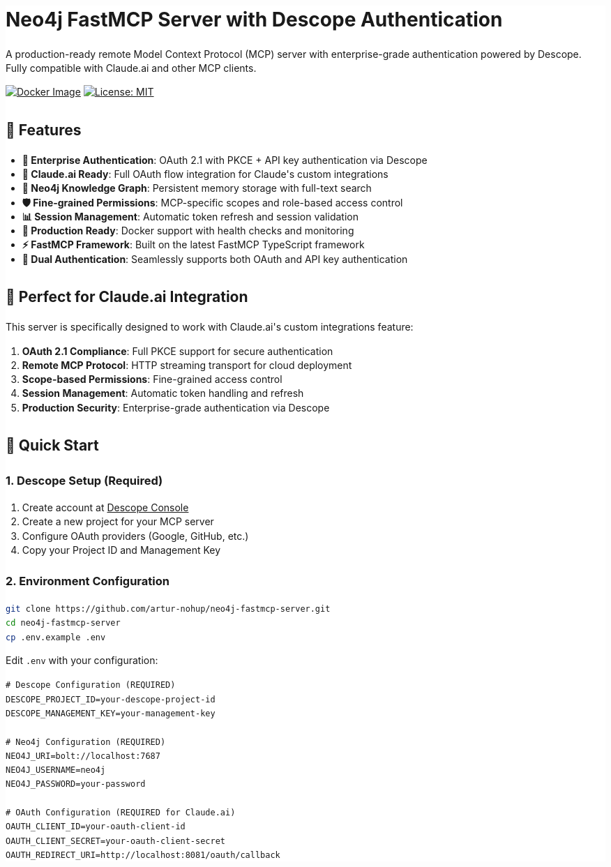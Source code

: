 # Neo4j FastMCP Server with Descope Authentication

A production-ready remote Model Context Protocol (MCP) server with enterprise-grade authentication powered by Descope. Fully compatible with Claude.ai and other MCP clients.

[![Docker Image](https://img.shields.io/docker/v/arturrenzenbrink/neo4j-fastmcp-server?label=Docker%20Hub)](https://hub.docker.com/r/arturrenzenbrink/neo4j-fastmcp-server)
[![License: MIT](https://img.shields.io/badge/License-MIT-yellow.svg)](https://opensource.org/licenses/MIT)

## 🚀 Features

- **🔐 Enterprise Authentication**: OAuth 2.1 with PKCE + API key authentication via Descope
- **🎯 Claude.ai Ready**: Full OAuth flow integration for Claude's custom integrations
- **🧠 Neo4j Knowledge Graph**: Persistent memory storage with full-text search
- **🛡️ Fine-grained Permissions**: MCP-specific scopes and role-based access control
- **📊 Session Management**: Automatic token refresh and session validation
- **🐳 Production Ready**: Docker support with health checks and monitoring
- **⚡ FastMCP Framework**: Built on the latest FastMCP TypeScript framework
- **🔄 Dual Authentication**: Seamlessly supports both OAuth and API key authentication

## 🎯 Perfect for Claude.ai Integration

This server is specifically designed to work with Claude.ai's custom integrations feature:

1. **OAuth 2.1 Compliance**: Full PKCE support for secure authentication
2. **Remote MCP Protocol**: HTTP streaming transport for cloud deployment
3. **Scope-based Permissions**: Fine-grained access control
4. **Session Management**: Automatic token handling and refresh
5. **Production Security**: Enterprise-grade authentication via Descope

## 🚀 Quick Start

### 1. Descope Setup (Required)

1. Create account at [Descope Console](https://app.descope.com)
2. Create a new project for your MCP server
3. Configure OAuth providers (Google, GitHub, etc.)
4. Copy your Project ID and Management Key

### 2. Environment Configuration

```bash
git clone https://github.com/artur-nohup/neo4j-fastmcp-server.git
cd neo4j-fastmcp-server
cp .env.example .env
```

Edit `.env` with your configuration:

```env
# Descope Configuration (REQUIRED)
DESCOPE_PROJECT_ID=your-descope-project-id
DESCOPE_MANAGEMENT_KEY=your-management-key

# Neo4j Configuration (REQUIRED)
NEO4J_URI=bolt://localhost:7687
NEO4J_USERNAME=neo4j
NEO4J_PASSWORD=your-password

# OAuth Configuration (REQUIRED for Claude.ai)
OAUTH_CLIENT_ID=your-oauth-client-id
OAUTH_CLIENT_SECRET=your-oauth-client-secret
OAUTH_REDIRECT_URI=http://localhost:8081/oauth/callback
```